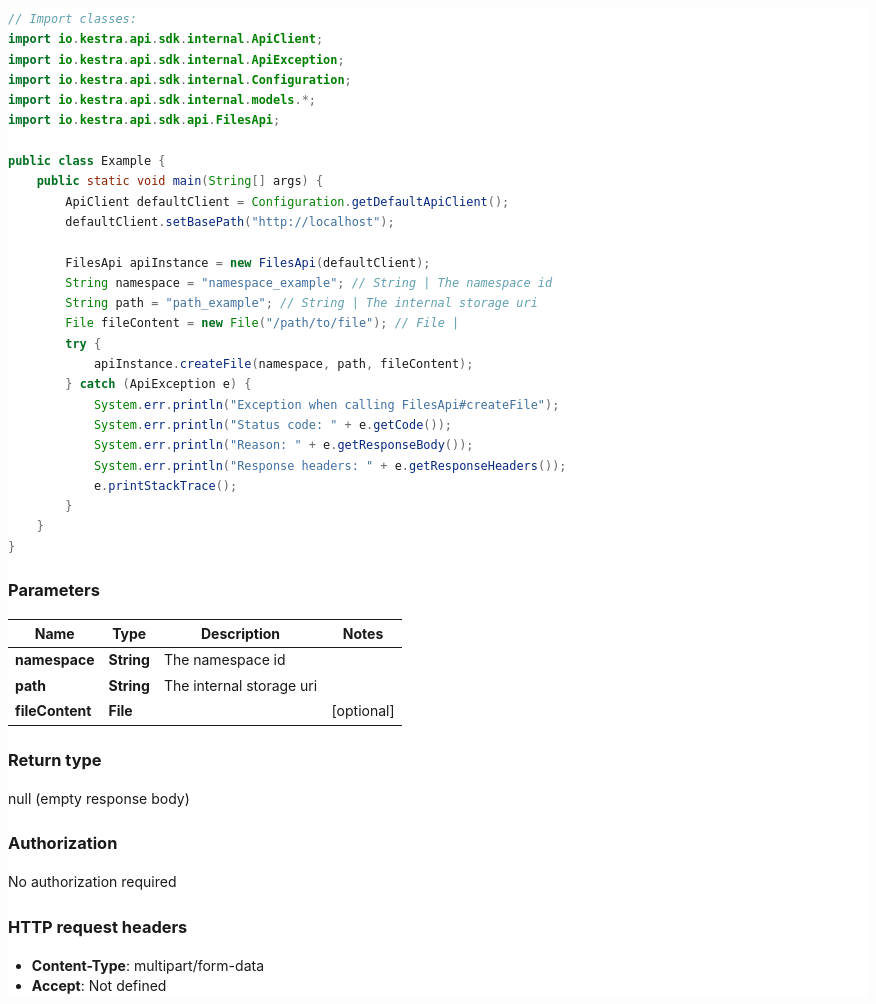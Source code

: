 ```java
// Import classes:
import io.kestra.api.sdk.internal.ApiClient;
import io.kestra.api.sdk.internal.ApiException;
import io.kestra.api.sdk.internal.Configuration;
import io.kestra.api.sdk.internal.models.*;
import io.kestra.api.sdk.api.FilesApi;

public class Example {
    public static void main(String[] args) {
        ApiClient defaultClient = Configuration.getDefaultApiClient();
        defaultClient.setBasePath("http://localhost");

        FilesApi apiInstance = new FilesApi(defaultClient);
        String namespace = "namespace_example"; // String | The namespace id
        String path = "path_example"; // String | The internal storage uri
        File fileContent = new File("/path/to/file"); // File | 
        try {
            apiInstance.createFile(namespace, path, fileContent);
        } catch (ApiException e) {
            System.err.println("Exception when calling FilesApi#createFile");
            System.err.println("Status code: " + e.getCode());
            System.err.println("Reason: " + e.getResponseBody());
            System.err.println("Response headers: " + e.getResponseHeaders());
            e.printStackTrace();
        }
    }
}
```

### Parameters


| Name | Type | Description  | Notes |
|------------- | ------------- | ------------- | -------------|
| **namespace** | **String**| The namespace id | |
| **path** | **String**| The internal storage uri | |
| **fileContent** | **File**|  | [optional] |

### Return type

null (empty response body)

### Authorization

No authorization required

### HTTP request headers

- **Content-Type**: multipart/form-data
- **Accept**: Not defined
